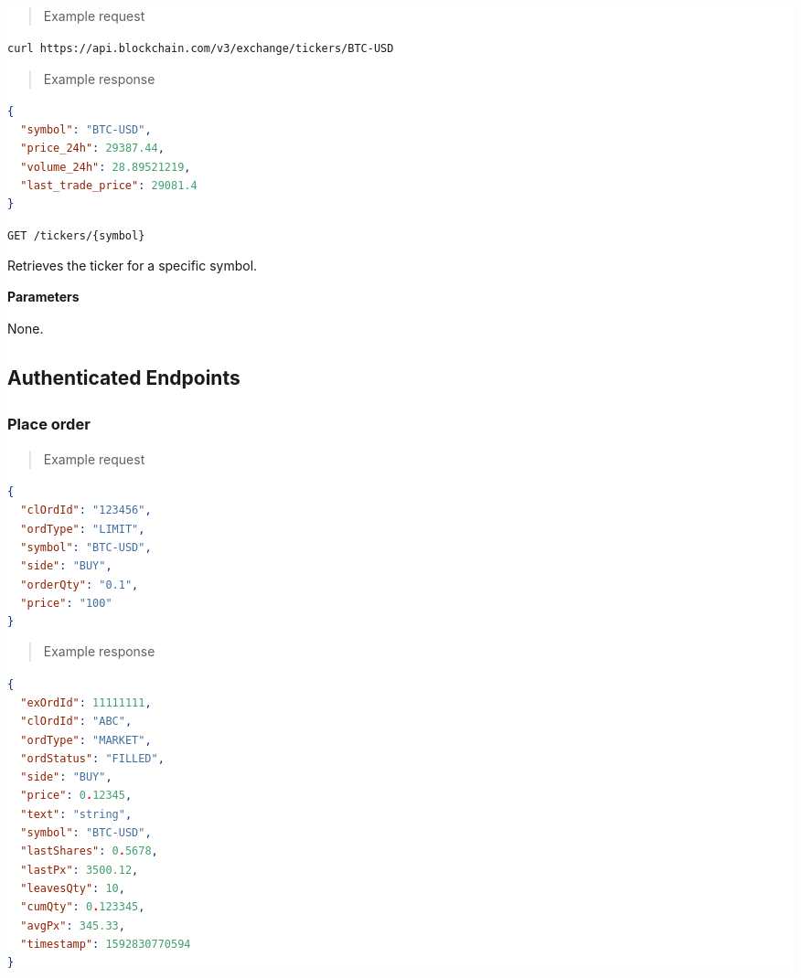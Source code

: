 > Example request

```shell
curl https://api.blockchain.com/v3/exchange/tickers/BTC-USD
```

> Example response

```json
{
  "symbol": "BTC-USD",
  "price_24h": 29387.44,
  "volume_24h": 28.89521219,
  "last_trade_price": 29081.4
}
```

`GET /tickers/{symbol}`

Retrieves the ticker for a specific symbol.

**Parameters**

None.

## Authenticated Endpoints

### Place order

> Example request

```json
{
  "clOrdId": "123456",
  "ordType": "LIMIT",
  "symbol": "BTC-USD",
  "side": "BUY",
  "orderQty": "0.1",
  "price": "100"
}
```

> Example response

```json
{
  "exOrdId": 11111111,
  "clOrdId": "ABC",
  "ordType": "MARKET",
  "ordStatus": "FILLED",
  "side": "BUY",
  "price": 0.12345,
  "text": "string",
  "symbol": "BTC-USD",
  "lastShares": 0.5678,
  "lastPx": 3500.12,
  "leavesQty": 10,
  "cumQty": 0.123345,
  "avgPx": 345.33,
  "timestamp": 1592830770594
}
```
